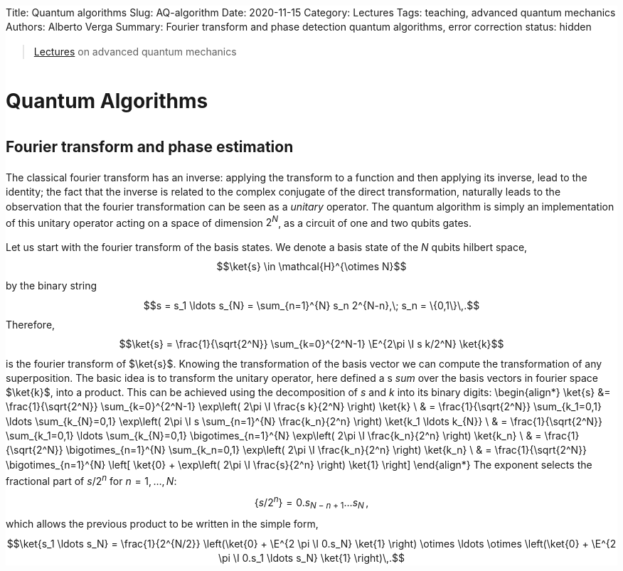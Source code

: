 Title: Quantum algorithms
Slug: AQ-algorithm
Date: 2020-11-15
Category: Lectures
Tags: teaching, advanced quantum mechanics
Authors: Alberto Verga
Summary: Fourier transform and phase detection quantum algorithms, error correction
status: hidden

$\newcommand{\I}{\mathrm{i}} 
\newcommand{\E}{\mathrm{e}} 
\newcommand{\D}{\mathop{}\!\mathrm{d}} 
\DeclareMathOperator{\Tr}{Tr}
\newcommand{\bra}[1]{\langle{#1}|}
\newcommand{\ket}[1]{|{#1}\rangle}
\newcommand{\braket}[1]{\langle{#1}\rangle}
\newcommand{\bbraket}[1]{\langle\!\langle{#1}\rangle\!\rangle}
\newcommand{\bm}{\boldsymbol}$

> [Lectures]({filename}AQ-index.md) on advanced quantum mechanics

# Quantum Algorithms

## Fourier transform and phase estimation

The classical fourier transform has an inverse: applying the transform to a function and then applying its inverse, lead to the identity; the fact that the inverse is related to the complex conjugate of the direct transformation, naturally leads to the observation that the fourier transformation can be seen as a *unitary* operator. The quantum algorithm is simply an implementation of this unitary operator acting on a space of dimension $2^N$, as a circuit of one and two qubits gates.

Let us start with the fourier transform of the basis states. We denote a basis state of the $N$ qubits hilbert space,
$$\ket{s} \in \mathcal{H}^{\otimes N}$$
by the binary string
$$s = s_1 \ldots s_{N} = \sum_{n=1}^{N} s_n 2^{N-n},\; s_n = \{0,1\}\,.$$
Therefore,
$$\ket{s} = \frac{1}{\sqrt{2^N}} \sum_{k=0}^{2^N-1} \E^{2\pi \I s k/2^N} \ket{k}$$
is the fourier transform of $\ket{s}$. Knowing the transformation of the basis vector we can compute the transformation of any superposition. The basic idea is to transform the unitary operator, here defined a s *sum* over the basis vectors in fourier space $\ket{k}$, into a product. This can be achieved using the decomposition of $s$ and $k$ into its binary digits:
\begin{align*}
\ket{s} &= \frac{1}{\sqrt{2^N}} \sum_{k=0}^{2^N-1} \exp\left( 2\pi \I \frac{s k}{2^N} \right) \ket{k} \\
  & = \frac{1}{\sqrt{2^N}} \sum_{k_1=0,1} \ldots \sum_{k_{N}=0,1} \exp\left( 2\pi \I s \sum_{n=1}^{N} \frac{k_n}{2^n} \right) \ket{k_1 \ldots k_{N}} \\
  & = \frac{1}{\sqrt{2^N}} \sum_{k_1=0,1} \ldots \sum_{k_{N}=0,1} \bigotimes_{n=1}^{N} \exp\left( 2\pi \I \frac{k_n}{2^n} \right) \ket{k_n} \\
  & = \frac{1}{\sqrt{2^N}} \bigotimes_{n=1}^{N} \sum_{k_n=0,1} \exp\left( 2\pi \I \frac{k_n}{2^n} \right) \ket{k_n} \\
  & = \frac{1}{\sqrt{2^N}} \bigotimes_{n=1}^{N} \left[ \ket{0} + \exp\left( 2\pi \I \frac{s}{2^n} \right) \ket{1} \right]
\end{align*}
The exponent selects the fractional part of $s/2^n$ for $n=1,\ldots,N$:
$$\{s/2^n\} = 0.s_{N-n+1}\ldots s_N\,,$$
which allows the previous product to be written in the simple form,
$$\ket{s_1 \ldots s_N} = \frac{1}{2^{N/2}} \left(\ket{0} + \E^{2 \pi \I 0.s_N} \ket{1} \right) \otimes \ldots \otimes \left(\ket{0} + \E^{2 \pi \I 0.s_1 \ldots s_N} \ket{1} \right)\,.$$


[^C]: Cleve et al. *Quantum algorithms revisited,* Proc. R. Soc. Lond. A **454**, 339 (1998) [.pdf]({static}/pdfs/Cleve-1998.pdf)
[^L]: Abrams, D., and Lloyd, S., *Quantum algorithm providing exponential speed increase for finding eigenvalues and eigenvectors,* Phys. Rev. Lett. **83**, 5162 (1999)